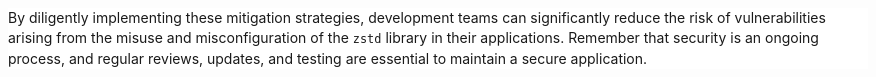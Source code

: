 By diligently implementing these mitigation strategies, development teams can significantly reduce the risk of vulnerabilities arising from the misuse and misconfiguration of the `zstd` library in their applications.  Remember that security is an ongoing process, and regular reviews, updates, and testing are essential to maintain a secure application.